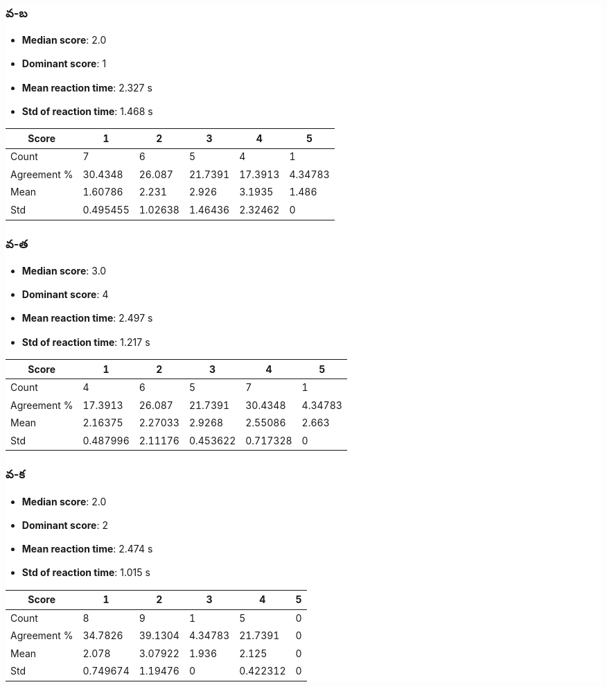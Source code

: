 ### వ-బ

* **Median score**: 2.0

* **Dominant score**: 1

* **Mean reaction time**: 2.327 s

* **Std of reaction time**: 1.468 s

| Score       |         1 |        2 |        3 |        4 |       5 |
|-------------|-----------|----------|----------|----------|---------|
| Count       |  7        |  6       |  5       |  4       | 1       |
| Agreement % | 30.4348   | 26.087   | 21.7391  | 17.3913  | 4.34783 |
| Mean        |  1.60786  |  2.231   |  2.926   |  3.1935  | 1.486   |
| Std         |  0.495455 |  1.02638 |  1.46436 |  2.32462 | 0       |

### వ-త

* **Median score**: 3.0

* **Dominant score**: 4

* **Mean reaction time**: 2.497 s

* **Std of reaction time**: 1.217 s

| Score       |         1 |        2 |         3 |         4 |       5 |
|-------------|-----------|----------|-----------|-----------|---------|
| Count       |  4        |  6       |  5        |  7        | 1       |
| Agreement % | 17.3913   | 26.087   | 21.7391   | 30.4348   | 4.34783 |
| Mean        |  2.16375  |  2.27033 |  2.9268   |  2.55086  | 2.663   |
| Std         |  0.487996 |  2.11176 |  0.453622 |  0.717328 | 0       |

### వ-క

* **Median score**: 2.0

* **Dominant score**: 2

* **Mean reaction time**: 2.474 s

* **Std of reaction time**: 1.015 s

| Score       |         1 |        2 |       3 |         4 |   5 |
|-------------|-----------|----------|---------|-----------|-----|
| Count       |  8        |  9       | 1       |  5        |   0 |
| Agreement % | 34.7826   | 39.1304  | 4.34783 | 21.7391   |   0 |
| Mean        |  2.078    |  3.07922 | 1.936   |  2.125    |   0 |
| Std         |  0.749674 |  1.19476 | 0       |  0.422312 |   0 |
